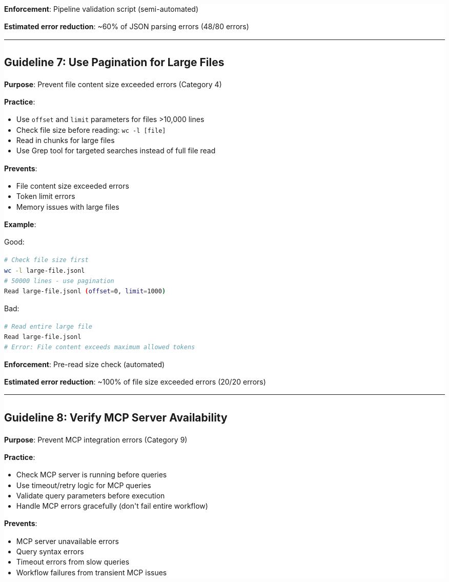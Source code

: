 **Enforcement**: Pipeline validation script (semi-automated)

**Estimated error reduction**: ~60% of JSON parsing errors (48/80 errors)

---

## Guideline 7: Use Pagination for Large Files

**Purpose**: Prevent file content size exceeded errors (Category 4)

**Practice**:
- Use `offset` and `limit` parameters for files >10,000 lines
- Check file size before reading: `wc -l [file]`
- Read in chunks for large files
- Use Grep tool for targeted searches instead of full file read

**Prevents**:
- File content size exceeded errors
- Token limit errors
- Memory issues with large files

**Example**:

Good:
```bash
# Check file size first
wc -l large-file.jsonl
# 50000 lines - use pagination
Read large-file.jsonl (offset=0, limit=1000)
```

Bad:
```bash
# Read entire large file
Read large-file.jsonl
# Error: File content exceeds maximum allowed tokens
```

**Enforcement**: Pre-read size check (automated)

**Estimated error reduction**: ~100% of file size exceeded errors (20/20 errors)

---

## Guideline 8: Verify MCP Server Availability

**Purpose**: Prevent MCP integration errors (Category 9)

**Practice**:
- Check MCP server is running before queries
- Use timeout/retry logic for MCP queries
- Validate query parameters before execution
- Handle MCP errors gracefully (don't fail entire workflow)

**Prevents**:
- MCP server unavailable errors
- Query syntax errors
- Timeout errors from slow queries
- Workflow failures from transient MCP issues
